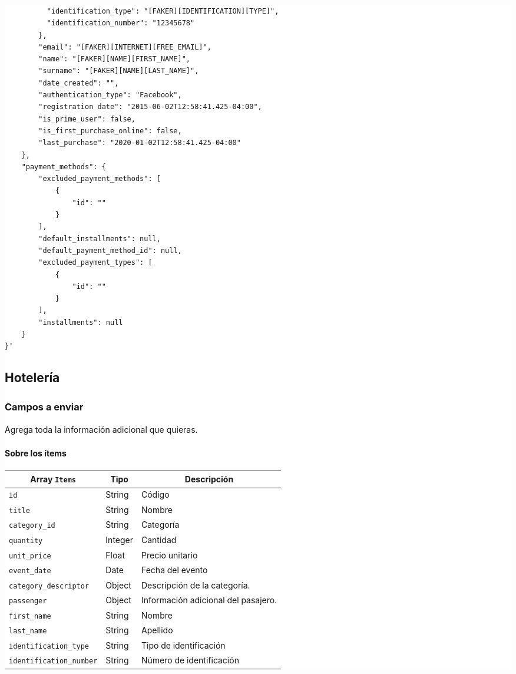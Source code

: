 ```curl
          "identification_type": "[FAKER][IDENTIFICATION][TYPE]",
          "identification_number": "12345678"
        },
        "email": "[FAKER][INTERNET][FREE_EMAIL]",
        "name": "[FAKER][NAME][FIRST_NAME]",
        "surname": "[FAKER][NAME][LAST_NAME]",
        "date_created": "",
        "authentication_type": "Facebook",
        "registration date": "2015-06-02T12:58:41.425-04:00",
        "is_prime_user": false,
        "is_first_purchase_online": false,
        "last_purchase": "2020-01-02T12:58:41.425-04:00"
    },
    "payment_methods": {
        "excluded_payment_methods": [
            {
                "id": ""
            }
        ],
        "default_installments": null,
        "default_payment_method_id": null,
        "excluded_payment_types": [
            {
                "id": ""
            }
        ],
        "installments": null
    }
}'
```

## Hotelería

### Campos a enviar 
Agrega toda la información adicional que quieras.

#### Sobre los ítems

| Array `Items` | Tipo | Descripción |
| --- | --- | --- |
| `id` | String  | Código |
| `title` | String  | Nombre  |
| `category_id` | String  | Categoría |
| `quantity` | Integer | Cantidad |
| `unit_price` | Float | Precio unitario |
| `event_date` | Date | Fecha del evento |
| `category_descriptor` | Object | Descripción de la categoría. |
| `passenger` | Object | Información adicional del pasajero. |
| `first_name`| String | Nombre |
| `last_name` | String | Apellido |
| `identification_type`| String | Tipo de identificación |
| `identification_number` | String | Número de identificación |
